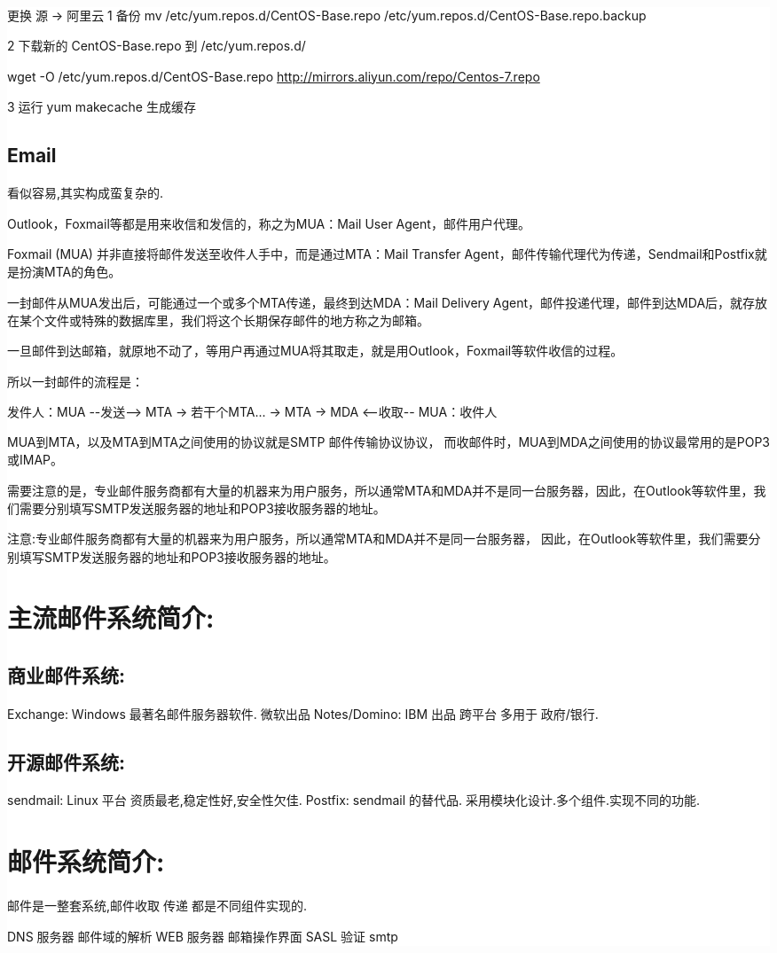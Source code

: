 


更换 源 → 阿里云
1 备份
mv /etc/yum.repos.d/CentOS-Base.repo /etc/yum.repos.d/CentOS-Base.repo.backup

2 下载新的 CentOS-Base.repo
到 /etc/yum.repos.d/

wget -O /etc/yum.repos.d/CentOS-Base.repo http://mirrors.aliyun.com/repo/Centos-7.repo

3 运行 yum makecache 生成缓存




## Email
看似容易,其实构成蛮复杂的.

Outlook，Foxmail等都是用来收信和发信的，称之为MUA：Mail User Agent，邮件用户代理。

Foxmail (MUA) 并非直接将邮件发送至收件人手中，而是通过MTA：Mail Transfer Agent，邮件传输代理代为传递，Sendmail和Postfix就是扮演MTA的角色。

一封邮件从MUA发出后，可能通过一个或多个MTA传递，最终到达MDA：Mail Delivery Agent，邮件投递代理，邮件到达MDA后，就存放在某个文件或特殊的数据库里，我们将这个长期保存邮件的地方称之为邮箱。

一旦邮件到达邮箱，就原地不动了，等用户再通过MUA将其取走，就是用Outlook，Foxmail等软件收信的过程。

所以一封邮件的流程是：

发件人：MUA --发送--\> MTA -\> 若干个MTA... -\> MTA -\> MDA \<--收取-- MUA：收件人

MUA到MTA，以及MTA到MTA之间使用的协议就是SMTP 邮件传输协议协议，
而收邮件时，MUA到MDA之间使用的协议最常用的是POP3或IMAP。

需要注意的是，专业邮件服务商都有大量的机器来为用户服务，所以通常MTA和MDA并不是同一台服务器，因此，在Outlook等软件里，我们需要分别填写SMTP发送服务器的地址和POP3接收服务器的地址。

注意:专业邮件服务商都有大量的机器来为用户服务，所以通常MTA和MDA并不是同一台服务器，
因此，在Outlook等软件里，我们需要分别填写SMTP发送服务器的地址和POP3接收服务器的地址。



# 主流邮件系统简介:
## 商业邮件系统:
Exchange: Windows 最著名邮件服务器软件. 微软出品
Notes/Domino: IBM 出品 跨平台 多用于 政府/银行.

## 开源邮件系统:
sendmail: Linux 平台 资质最老,稳定性好,安全性欠佳.
Postfix: sendmail 的替代品. 采用模块化设计.多个组件.实现不同的功能.

# 邮件系统简介:
邮件是一整套系统,邮件收取 传递 都是不同组件实现的.

DNS 服务器  邮件域的解析
WEB 服务器  邮箱操作界面
SASL 验证 smtp
